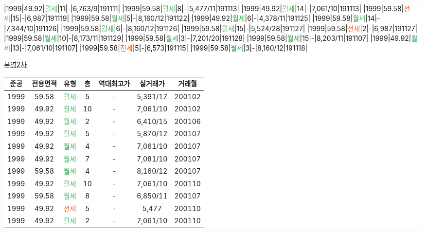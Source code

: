 |1999|49.92|<span style="color:#34a853">월세</span>|11|<span style="color:#444444">-</span>|6,763/9|191111|
|1999|59.58|<span style="color:#34a853">월세</span>|8|<span style="color:#444444">-</span>|5,477/11|191113|
|1999|49.92|<span style="color:#34a853">월세</span>|14|<span style="color:#444444">-</span>|7,061/10|191113|
|1999|59.58|<span style="color:#ff5a00">전세</span>|15|<span style="color:#444444">-</span>|6,987|191119|
|1999|59.58|<span style="color:#34a853">월세</span>|5|<span style="color:#444444">-</span>|8,160/12|191122|
|1999|49.92|<span style="color:#34a853">월세</span>|6|<span style="color:#444444">-</span>|4,378/11|191125|
|1999|59.58|<span style="color:#34a853">월세</span>|14|<span style="color:#444444">-</span>|7,344/10|191126|
|1999|59.58|<span style="color:#34a853">월세</span>|6|<span style="color:#444444">-</span>|8,160/12|191126|
|1999|59.58|<span style="color:#34a853">월세</span>|15|<span style="color:#444444">-</span>|5,524/28|191127|
|1999|59.58|<span style="color:#ff5a00">전세</span>|2|<span style="color:#444444">-</span>|6,987|191127|
|1999|59.58|<span style="color:#34a853">월세</span>|10|<span style="color:#444444">-</span>|8,173/11|191129|
|1999|59.58|<span style="color:#34a853">월세</span>|3|<span style="color:#444444">-</span>|7,201/20|191128|
|1999|59.58|<span style="color:#34a853">월세</span>|15|<span style="color:#444444">-</span>|8,203/11|191107|
|1999|49.92|<span style="color:#34a853">월세</span>|13|<span style="color:#444444">-</span>|7,061/10|191107|
|1999|59.58|<span style="color:#ff5a00">전세</span>|5|<span style="color:#444444">-</span>|6,573|191115|
|1999|59.58|<span style="color:#34a853">월세</span>|3|<span style="color:#444444">-</span>|8,160/12|191118|


<script async src="//pagead2.googlesyndication.com/pagead/js/adsbygoogle.js"></script>

<ins class="adsbygoogle"
     style="display:block"
     data-ad-client="ca-pub-1142216861245946"
     data-ad-slot="4805727019"
     data-ad-format="auto"
     data-full-width-responsive="true"></ins>
<script>
(adsbygoogle = window.adsbygoogle || []).push({});
</script>


[부영2차](https://search.naver.com/search.naver?query=%EA%B0%95%EC%9B%90%EB%8F%84+%EA%B0%95%EB%A6%89%EC%8B%9C+%EA%B5%90%EB%8F%99+%EB%B6%80%EC%98%812%EC%B0%A8)

|준공|전용면적|유형|층|역대최고가|실거래가|거래월|
|:---:|:---:|:---:|:---:|:---:|:---:|:---:|
|1999|59.58|<span style="color:#34a853">월세</span>|5|<span style="color:#444444">-</span>|5,391/17|200102|
|1999|49.92|<span style="color:#34a853">월세</span>|10|<span style="color:#444444">-</span>|7,061/10|200102|
|1999|49.92|<span style="color:#34a853">월세</span>|2|<span style="color:#444444">-</span>|6,410/15|200106|
|1999|49.92|<span style="color:#34a853">월세</span>|5|<span style="color:#444444">-</span>|5,870/12|200107|
|1999|49.92|<span style="color:#34a853">월세</span>|4|<span style="color:#444444">-</span>|7,061/10|200107|
|1999|49.92|<span style="color:#34a853">월세</span>|7|<span style="color:#444444">-</span>|7,081/10|200107|
|1999|59.58|<span style="color:#34a853">월세</span>|4|<span style="color:#444444">-</span>|8,160/12|200107|
|1999|49.92|<span style="color:#34a853">월세</span>|10|<span style="color:#444444">-</span>|7,061/10|200110|
|1999|59.58|<span style="color:#34a853">월세</span>|8|<span style="color:#444444">-</span>|6,850/11|200107|
|1999|49.92|<span style="color:#ff5a00">전세</span>|5|<span style="color:#444444">-</span>|5,477|200110|
|1999|49.92|<span style="color:#34a853">월세</span>|2|<span style="color:#444444">-</span>|7,061/10|200110|